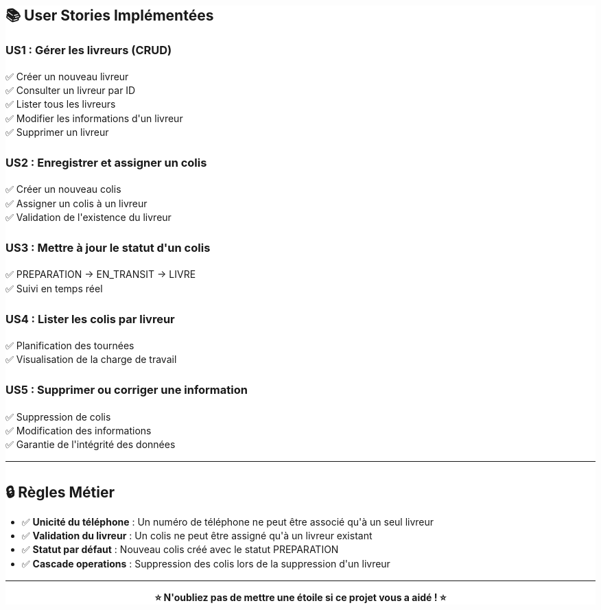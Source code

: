 
## 📚 User Stories Implémentées

### US1 : Gérer les livreurs (CRUD)
✅ Créer un nouveau livreur  
✅ Consulter un livreur par ID  
✅ Lister tous les livreurs  
✅ Modifier les informations d'un livreur  
✅ Supprimer un livreur

### US2 : Enregistrer et assigner un colis
✅ Créer un nouveau colis  
✅ Assigner un colis à un livreur  
✅ Validation de l'existence du livreur

### US3 : Mettre à jour le statut d'un colis
✅ PREPARATION → EN_TRANSIT → LIVRE  
✅ Suivi en temps réel

### US4 : Lister les colis par livreur
✅ Planification des tournées  
✅ Visualisation de la charge de travail

### US5 : Supprimer ou corriger une information
✅ Suppression de colis  
✅ Modification des informations  
✅ Garantie de l'intégrité des données

---

## 🔒 Règles Métier

- ✅ **Unicité du téléphone** : Un numéro de téléphone ne peut être associé qu'à un seul livreur
- ✅ **Validation du livreur** : Un colis ne peut être assigné qu'à un livreur existant
- ✅ **Statut par défaut** : Nouveau colis créé avec le statut PREPARATION
- ✅ **Cascade operations** : Suppression des colis lors de la suppression d'un livreur

---

<div align="center">

**⭐ N'oubliez pas de mettre une étoile si ce projet vous a aidé ! ⭐**

</div>